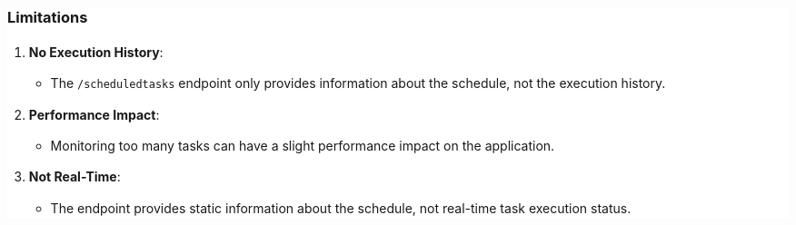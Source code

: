 ### **Limitations**

1. **No Execution History**:
   - The `/scheduledtasks` endpoint only provides information about the schedule, not the execution history.

2. **Performance Impact**:
   - Monitoring too many tasks can have a slight performance impact on the application.

3. **Not Real-Time**:
   - The endpoint provides static information about the schedule, not real-time task execution status.

